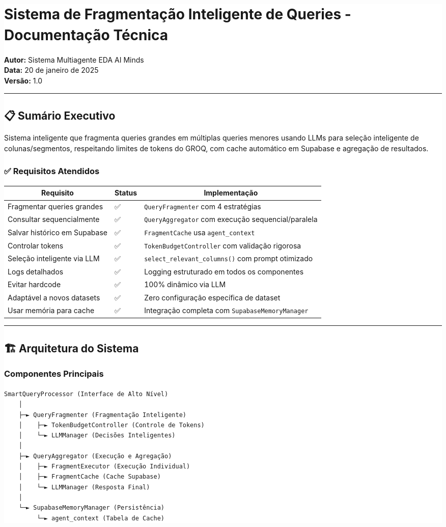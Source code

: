 # Sistema de Fragmentação Inteligente de Queries - Documentação Técnica

**Autor:** Sistema Multiagente EDA AI Minds  
**Data:** 20 de janeiro de 2025  
**Versão:** 1.0

---

## 📋 Sumário Executivo

Sistema inteligente que fragmenta queries grandes em múltiplas queries menores usando LLMs para seleção inteligente de colunas/segmentos, respeitando limites de tokens do GROQ, com cache automático em Supabase e agregação de resultados.

### ✅ Requisitos Atendidos

| Requisito | Status | Implementação |
|-----------|--------|---------------|
| Fragmentar queries grandes | ✅ | `QueryFragmenter` com 4 estratégias |
| Consultar sequencialmente | ✅ | `QueryAggregator` com execução sequencial/paralela |
| Salvar histórico em Supabase | ✅ | `FragmentCache` usa `agent_context` |
| Controlar tokens | ✅ | `TokenBudgetController` com validação rigorosa |
| Seleção inteligente via LLM | ✅ | `select_relevant_columns()` com prompt otimizado |
| Logs detalhados | ✅ | Logging estruturado em todos os componentes |
| Evitar hardcode | ✅ | 100% dinâmico via LLM |
| Adaptável a novos datasets | ✅ | Zero configuração específica de dataset |
| Usar memória para cache | ✅ | Integração completa com `SupabaseMemoryManager` |

---

## 🏗️ Arquitetura do Sistema

### Componentes Principais

```
SmartQueryProcessor (Interface de Alto Nível)
    │
    ├─► QueryFragmenter (Fragmentação Inteligente)
    │    ├─► TokenBudgetController (Controle de Tokens)
    │    └─► LLMManager (Decisões Inteligentes)
    │
    ├─► QueryAggregator (Execução e Agregação)
    │    ├─► FragmentExecutor (Execução Individual)
    │    ├─► FragmentCache (Cache Supabase)
    │    └─► LLMManager (Resposta Final)
    │
    └─► SupabaseMemoryManager (Persistência)
         └─► agent_context (Tabela de Cache)
```
